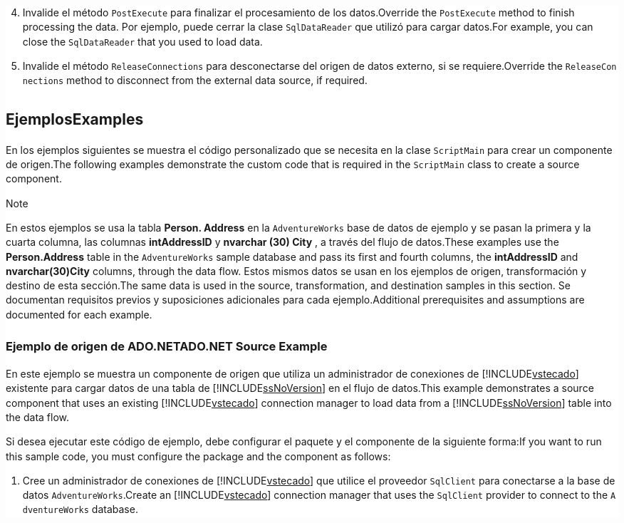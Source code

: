 4.  <span data-ttu-id="89c06-183">Invalide el método `PostExecute` para finalizar el procesamiento de los datos.</span><span class="sxs-lookup"><span data-stu-id="89c06-183">Override the `PostExecute` method to finish processing the data.</span></span> <span data-ttu-id="89c06-184">Por ejemplo, puede cerrar la clase `SqlDataReader` que utilizó para cargar datos.</span><span class="sxs-lookup"><span data-stu-id="89c06-184">For example, you can close the `SqlDataReader` that you used to load data.</span></span>

5.  <span data-ttu-id="89c06-185">Invalide el método `ReleaseConnections` para desconectarse del origen de datos externo, si se requiere.</span><span class="sxs-lookup"><span data-stu-id="89c06-185">Override the `ReleaseConnections` method to disconnect from the external data source, if required.</span></span>

## <a name="examples"></a><span data-ttu-id="89c06-186">Ejemplos</span><span class="sxs-lookup"><span data-stu-id="89c06-186">Examples</span></span>
 <span data-ttu-id="89c06-187">En los ejemplos siguientes se muestra el código personalizado que se necesita en la clase `ScriptMain` para crear un componente de origen.</span><span class="sxs-lookup"><span data-stu-id="89c06-187">The following examples demonstrate the custom code that is required in the `ScriptMain` class to create a source component.</span></span>

> [!NOTE]
>  <span data-ttu-id="89c06-188">En estos ejemplos se usa la tabla **Person. Address** en la `AdventureWorks` base de datos de ejemplo y se pasan la primera y la cuarta columna, las columnas **intAddressID** y **nvarchar (30) City** , a través del flujo de datos.</span><span class="sxs-lookup"><span data-stu-id="89c06-188">These examples use the **Person.Address** table in the `AdventureWorks` sample database and pass its first and fourth columns, the **intAddressID** and **nvarchar(30)City** columns, through the data flow.</span></span> <span data-ttu-id="89c06-189">Estos mismos datos se usan en los ejemplos de origen, transformación y destino de esta sección.</span><span class="sxs-lookup"><span data-stu-id="89c06-189">The same data is used in the source, transformation, and destination samples in this section.</span></span> <span data-ttu-id="89c06-190">Se documentan requisitos previos y suposiciones adicionales para cada ejemplo.</span><span class="sxs-lookup"><span data-stu-id="89c06-190">Additional prerequisites and assumptions are documented for each example.</span></span>

### <a name="adonet-source-example"></a><span data-ttu-id="89c06-191">Ejemplo de origen de ADO.NET</span><span class="sxs-lookup"><span data-stu-id="89c06-191">ADO.NET Source Example</span></span>
 <span data-ttu-id="89c06-192">En este ejemplo se muestra un componente de origen que utiliza un administrador de conexiones de [!INCLUDE[vstecado](../../includes/vstecado-md.md)] existente para cargar datos de una tabla de [!INCLUDE[ssNoVersion](../../includes/ssnoversion-md.md)] en el flujo de datos.</span><span class="sxs-lookup"><span data-stu-id="89c06-192">This example demonstrates a source component that uses an existing [!INCLUDE[vstecado](../../includes/vstecado-md.md)] connection manager to load data from a [!INCLUDE[ssNoVersion](../../includes/ssnoversion-md.md)] table into the data flow.</span></span>

 <span data-ttu-id="89c06-193">Si desea ejecutar este código de ejemplo, debe configurar el paquete y el componente de la siguiente forma:</span><span class="sxs-lookup"><span data-stu-id="89c06-193">If you want to run this sample code, you must configure the package and the component as follows:</span></span>

1.  <span data-ttu-id="89c06-194">Cree un administrador de conexiones de [!INCLUDE[vstecado](../../includes/vstecado-md.md)] que utilice el proveedor `SqlClient` para conectarse a la base de datos `AdventureWorks`.</span><span class="sxs-lookup"><span data-stu-id="89c06-194">Create an [!INCLUDE[vstecado](../../includes/vstecado-md.md)] connection manager that uses the `SqlClient` provider to connect to the `AdventureWorks` database.</span></span>
